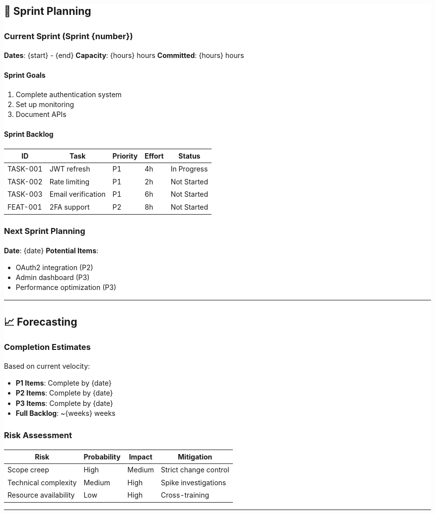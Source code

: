
## 🎯 Sprint Planning

### Current Sprint (Sprint {number})
**Dates**: {start} - {end}
**Capacity**: {hours} hours
**Committed**: {hours} hours

#### Sprint Goals
1. Complete authentication system
2. Set up monitoring
3. Document APIs

#### Sprint Backlog
| ID | Task | Priority | Effort | Status |
|----|------|----------|--------|--------|
| TASK-001 | JWT refresh | P1 | 4h | In Progress |
| TASK-002 | Rate limiting | P1 | 2h | Not Started |
| TASK-003 | Email verification | P1 | 6h | Not Started |
| FEAT-001 | 2FA support | P2 | 8h | Not Started |

### Next Sprint Planning
**Date**: {date}
**Potential Items**:
- OAuth2 integration (P2)
- Admin dashboard (P3)
- Performance optimization (P3)

---

## 📈 Forecasting

### Completion Estimates
Based on current velocity:
- **P1 Items**: Complete by {date}
- **P2 Items**: Complete by {date}
- **P3 Items**: Complete by {date}
- **Full Backlog**: ~{weeks} weeks

### Risk Assessment
| Risk | Probability | Impact | Mitigation |
|------|------------|--------|------------|
| Scope creep | High | Medium | Strict change control |
| Technical complexity | Medium | High | Spike investigations |
| Resource availability | Low | High | Cross-training |

---
